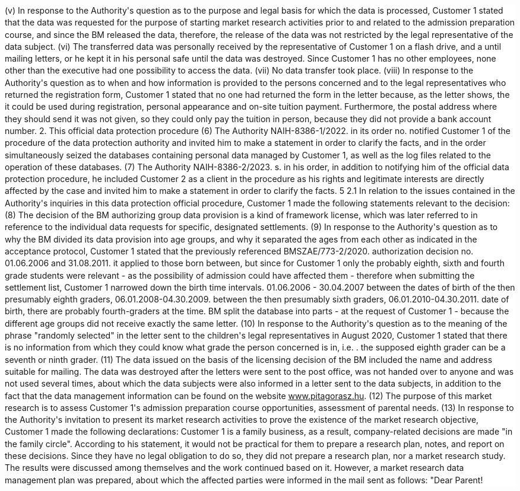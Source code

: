 (v) In response to the Authority's question as to the purpose and legal basis for which the data is processed, Customer 1 stated that the data was requested for the purpose of starting market research activities prior to and related to the admission preparation course, and since the BM released the data, therefore, the release of the data was not restricted by the legal representative of the data subject.
(vi) The transferred data was personally received by the representative of Customer 1 on a flash drive, and a
until mailing letters, or he kept it in his personal safe until the data was destroyed.
Since Customer 1 has no other employees, none other than the executive had one
possibility to access the data.
(vii) No data transfer took place.
(viii) In response to the Authority's question as to when and how information is provided to the persons concerned and to the legal representatives who returned the registration form, Customer 1 stated that no one had returned the form in the letter because, as the letter shows, the it could be used during registration, personal appearance and on-site tuition payment. Furthermore, the postal address where they should send it was not given, so they could only pay the tuition in person, because they did not provide a bank account number.
2. This official data protection procedure
(6) The Authority NAIH-8386-1/2022. in its order no. notified Customer 1 of the procedure of the data protection authority and invited him to make a statement in order to clarify the facts, and in the order simultaneously seized the databases containing personal data managed by Customer 1, as well as the log files related to the operation of these databases.
(7) The Authority NAIH-8386-2/2023. s. in his order, in addition to notifying him of the official data protection procedure, he included Customer 2 as a client in the procedure as his rights and legitimate interests are directly affected by the case and invited him to make a statement in order to clarify the facts.
5
2.1 In relation to the issues contained in the Authority's inquiries in this data protection official procedure, Customer 1 made the following statements relevant to the decision:
(8) The decision of the BM authorizing group data provision is a kind of framework license, which was later referred to in reference to the individual data requests for specific, designated settlements.
(9) In response to the Authority's question as to why the BM divided its data provision into age groups, and why it separated the ages from each other as indicated in the acceptance protocol, Customer 1 stated that the previously referenced BMSZAE/773-2/2020. authorization decision no. 01.06.2006 and 31.08.2011. it applied to those born between, but since for Customer 1 only the probably eighth, sixth and fourth grade students were relevant - as the possibility of admission could have affected them - therefore when submitting the settlement list, Customer 1 narrowed down the birth time intervals.
01.06.2006 - 30.04.2007 between the dates of birth of the then presumably eighth graders, 06.01.2008-04.30.2009. between the then presumably sixth graders, 06.01.2010-04.30.2011. date of birth, there are probably fourth-graders at the time. BM split the database into parts - at the request of Customer 1 - because the different age groups did not receive exactly the same letter.
(10) In response to the Authority's question as to the meaning of the phrase "randomly selected" in the letter sent to the children's legal representatives in August 2020, Customer 1 stated that there is no information from which they could know what grade the person concerned is in, i.e. . the supposed eighth grader can be a seventh or ninth grader.
(11) The data issued on the basis of the licensing decision of the BM included the name and address suitable for mailing. The data was destroyed after the letters were sent to the post office, was not handed over to anyone and was not used several times, about which the data subjects were also informed in a letter sent to the data subjects, in addition to the fact that the data management information can be found on the website www.pitagorasz.hu.
(12) The purpose of this market research is to assess Customer 1's admission preparation course opportunities,
assessment of parental needs.
(13) In response to the Authority's invitation to present its market research activities to prove the existence of the market research objective, Customer 1 made the following declarations: Customer 1 is a family business, as a result, company-related decisions are made "in the family circle". According to his statement, it would not be practical for them to prepare a research plan, notes, and report on these decisions. Since they have no legal obligation to do so, they did not prepare a research plan, nor a market research study. The results were discussed among themselves and the work continued based on it. However, a market research data management plan was prepared, about which the affected parties were informed in the mail sent as follows:
"Dear Parent!